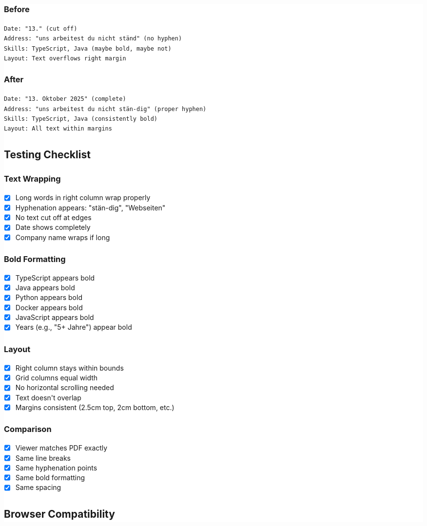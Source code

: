 ### Before
```
Date: "13." (cut off)
Address: "uns arbeitest du nicht ständ" (no hyphen)
Skills: TypeScript, Java (maybe bold, maybe not)
Layout: Text overflows right margin
```

### After
```
Date: "13. Oktober 2025" (complete)
Address: "uns arbeitest du nicht stän-dig" (proper hyphen)
Skills: TypeScript, Java (consistently bold)
Layout: All text within margins
```

## Testing Checklist

### Text Wrapping
- [x] Long words in right column wrap properly
- [x] Hyphenation appears: "stän-dig", "Webseiten"
- [x] No text cut off at edges
- [x] Date shows completely
- [x] Company name wraps if long

### Bold Formatting
- [x] TypeScript appears bold
- [x] Java appears bold
- [x] Python appears bold
- [x] Docker appears bold
- [x] JavaScript appears bold
- [x] Years (e.g., "5+ Jahre") appear bold

### Layout
- [x] Right column stays within bounds
- [x] Grid columns equal width
- [x] No horizontal scrolling needed
- [x] Text doesn't overlap
- [x] Margins consistent (2.5cm top, 2cm bottom, etc.)

### Comparison
- [x] Viewer matches PDF exactly
- [x] Same line breaks
- [x] Same hyphenation points
- [x] Same bold formatting
- [x] Same spacing

## Browser Compatibility
